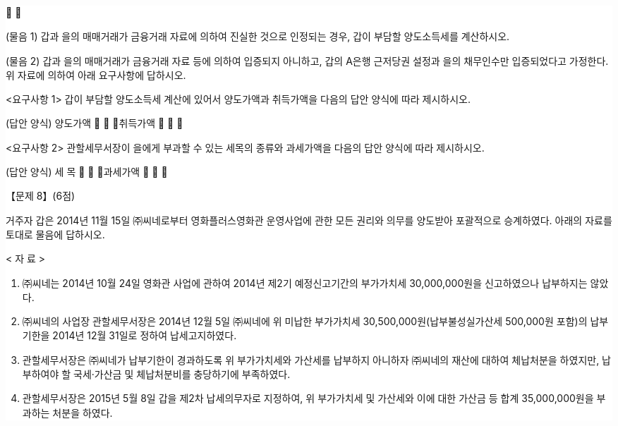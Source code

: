 




(물음 1) 갑과 을의 매매거래가 금융거래 자료에 의하여 진실한 것으로 인정되는 경우,  갑이 부담할 양도소득세를 계산하시오.  

(물음 2) 갑과 을의 매매거래가 금융거래 자료 등에 의하여 입증되지 아니하고, 갑의 A은행 근저당권 설정과 을의 채무인수만 입증되었다고 가정한다. 위 자료에 의하여 아래 요구사항에 답하시오.

<요구사항 1>
갑이 부담할 양도소득세 계산에 있어서 양도가액과 취득가액을 다음의 답안 양식에 따라 제시하시오.

(답안 양식)
양도가액


취득가액






<요구사항 2> 
관할세무서장이 을에게 부과할 수 있는 세목의 종류와 과세가액을 다음의 답안 양식에 따라 제시하시오.
 
(답안 양식)
세 목


과세가액

















【문제 8】(6점)

거주자 갑은 2014년 11월 15일 ㈜씨네로부터 영화플러스영화관 운영사업에 관한 모든 권리와 의무를 양도받아 포괄적으로 승계하였다. 아래의 자료를 토대로 물음에 답하시오.


< 자 료 >

 1. ㈜씨네는 2014년 10월 24일 영화관 사업에 관하여 2014년 제2기 예정신고기간의 부가가치세 30,000,000원을 신고하였으나 납부하지는 않았다. 

 2. ㈜씨네의 사업장 관할세무서장은 2014년 12월 5일 ㈜씨네에 위 미납한 부가가치세 30,500,000원(납부불성실가산세 500,000원 포함)의 납부기한을 2014년 12월 31일로 정하여 납세고지하였다. 

 3. 관할세무서장은 ㈜씨네가 납부기한이 경과하도록 위 부가가치세와 가산세를 납부하지 아니하자 ㈜씨네의 재산에 대하여 체납처분을 하였지만, 납부하여야 할 국세·가산금 및 체납처분비를 충당하기에 부족하였다. 

 4. 관할세무서장은 2015년 5월 8일 갑을 제2차 납세의무자로 지정하여, 위 부가가치세 및 가산세와 이에 대한 가산금 등 합계 35,000,000원을 부과하는 처분을 하였다. 
